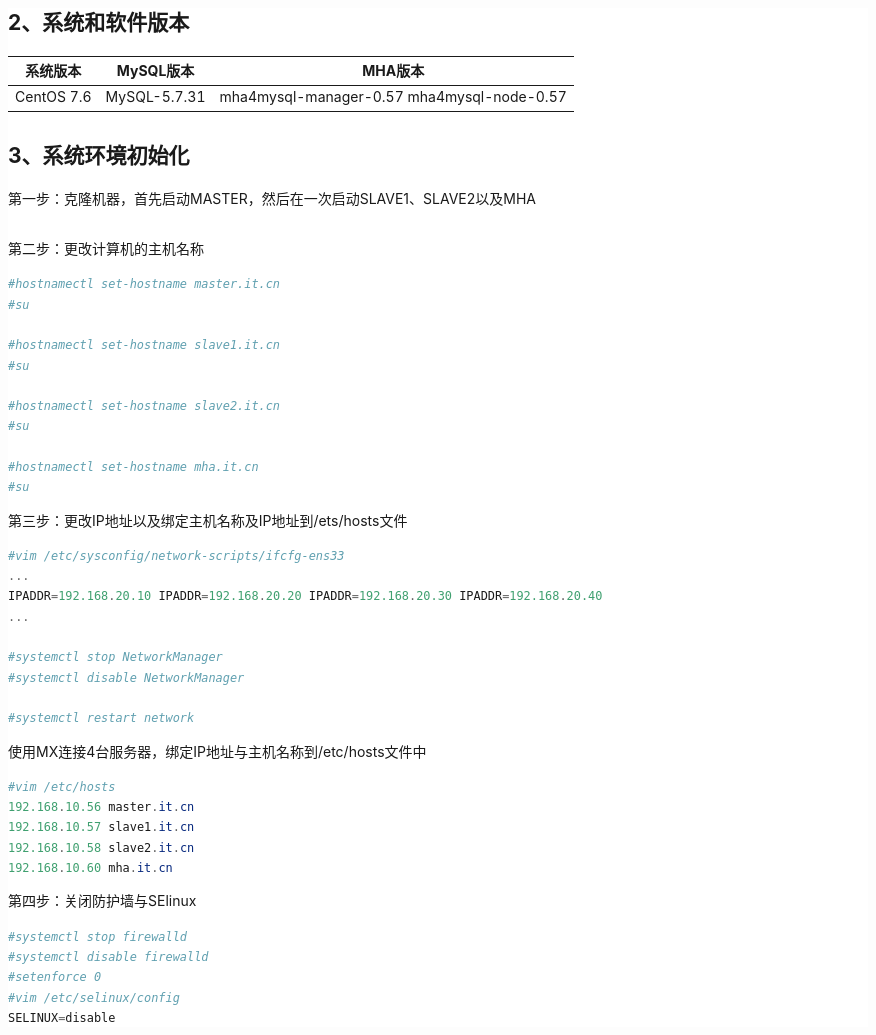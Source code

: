 ## 2、系统和软件版本

| 系统版本    | MySQL版本    | MHA版本                                         |
| ----------- | ------------ | ----------------------------------------------- |
| CentOS  7.6 | MySQL-5.7.31 | mha4mysql-manager-0.57      mha4mysql-node-0.57 |

## 3、系统环境初始化

第一步：克隆机器，首先启动MASTER，然后在一次启动SLAVE1、SLAVE2以及MHA

## 

第二步：更改计算机的主机名称

```powershell
#hostnamectl set-hostname master.it.cn
#su

#hostnamectl set-hostname slave1.it.cn
#su

#hostnamectl set-hostname slave2.it.cn
#su

#hostnamectl set-hostname mha.it.cn
#su
```

第三步：更改IP地址以及绑定主机名称及IP地址到/ets/hosts文件

```powershell
#vim /etc/sysconfig/network-scripts/ifcfg-ens33
...
IPADDR=192.168.20.10 IPADDR=192.168.20.20 IPADDR=192.168.20.30 IPADDR=192.168.20.40
...

#systemctl stop NetworkManager
#systemctl disable NetworkManager

#systemctl restart network
```

使用MX连接4台服务器，绑定IP地址与主机名称到/etc/hosts文件中

```powershell
#vim /etc/hosts
192.168.10.56 master.it.cn
192.168.10.57 slave1.it.cn
192.168.10.58 slave2.it.cn
192.168.10.60 mha.it.cn
```

第四步：关闭防护墙与SElinux

```powershell
#systemctl stop firewalld
#systemctl disable firewalld
#setenforce 0
#vim /etc/selinux/config
SELINUX=disable
```
